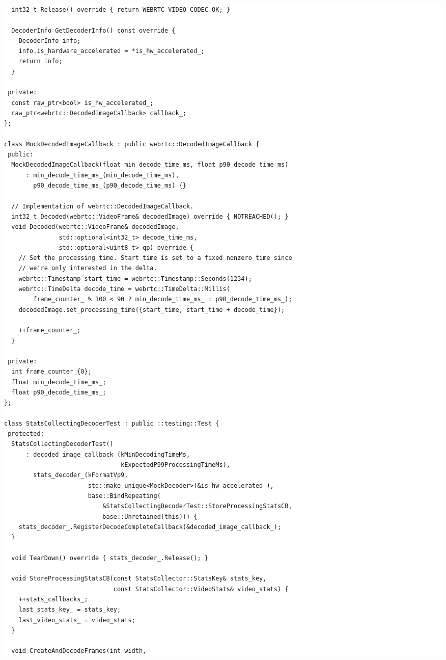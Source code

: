 ```
  int32_t Release() override { return WEBRTC_VIDEO_CODEC_OK; }

  DecoderInfo GetDecoderInfo() const override {
    DecoderInfo info;
    info.is_hardware_accelerated = *is_hw_accelerated_;
    return info;
  }

 private:
  const raw_ptr<bool> is_hw_accelerated_;
  raw_ptr<webrtc::DecodedImageCallback> callback_;
};

class MockDecodedImageCallback : public webrtc::DecodedImageCallback {
 public:
  MockDecodedImageCallback(float min_decode_time_ms, float p90_decode_time_ms)
      : min_decode_time_ms_(min_decode_time_ms),
        p90_decode_time_ms_(p90_decode_time_ms) {}

  // Implementation of webrtc::DecodedImageCallback.
  int32_t Decoded(webrtc::VideoFrame& decodedImage) override { NOTREACHED(); }
  void Decoded(webrtc::VideoFrame& decodedImage,
               std::optional<int32_t> decode_time_ms,
               std::optional<uint8_t> qp) override {
    // Set the processing time. Start time is set to a fixed nonzero time since
    // we're only interested in the delta.
    webrtc::Timestamp start_time = webrtc::Timestamp::Seconds(1234);
    webrtc::TimeDelta decode_time = webrtc::TimeDelta::Millis(
        frame_counter_ % 100 < 90 ? min_decode_time_ms_ : p90_decode_time_ms_);
    decodedImage.set_processing_time({start_time, start_time + decode_time});

    ++frame_counter_;
  }

 private:
  int frame_counter_{0};
  float min_decode_time_ms_;
  float p90_decode_time_ms_;
};

class StatsCollectingDecoderTest : public ::testing::Test {
 protected:
  StatsCollectingDecoderTest()
      : decoded_image_callback_(kMinDecodingTimeMs,
                                kExpectedP99ProcessingTimeMs),
        stats_decoder_(kFormatVp9,
                       std::make_unique<MockDecoder>(&is_hw_accelerated_),
                       base::BindRepeating(
                           &StatsCollectingDecoderTest::StoreProcessingStatsCB,
                           base::Unretained(this))) {
    stats_decoder_.RegisterDecodeCompleteCallback(&decoded_image_callback_);
  }

  void TearDown() override { stats_decoder_.Release(); }

  void StoreProcessingStatsCB(const StatsCollector::StatsKey& stats_key,
                              const StatsCollector::VideoStats& video_stats) {
    ++stats_callbacks_;
    last_stats_key_ = stats_key;
    last_video_stats_ = video_stats;
  }

  void CreateAndDecodeFrames(int width,
```
